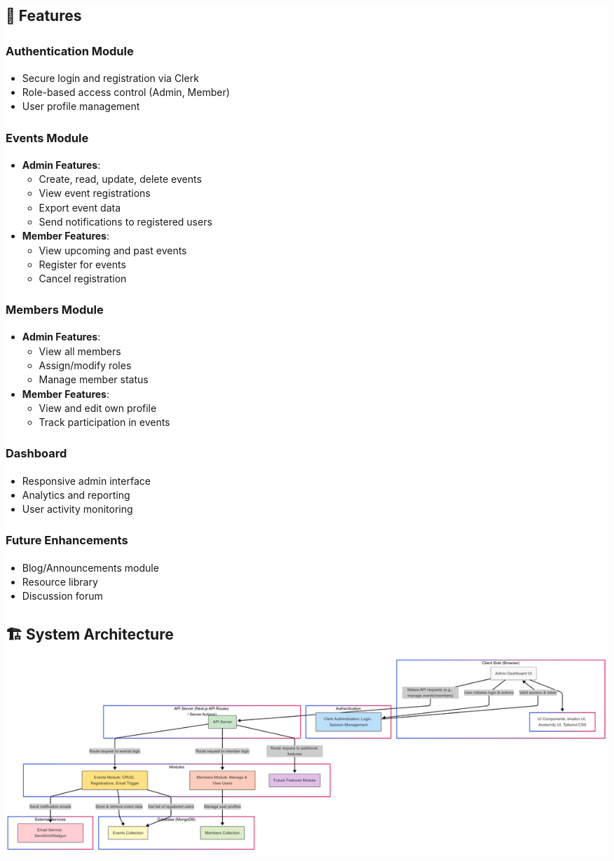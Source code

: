 ## 📌 Features

### Authentication Module
- Secure login and registration via Clerk
- Role-based access control (Admin, Member)
- User profile management

### Events Module
- **Admin Features**:
  - Create, read, update, delete events
  - View event registrations
  - Export event data
  - Send notifications to registered users
- **Member Features**:
  - View upcoming and past events
  - Register for events
  - Cancel registration

### Members Module
- **Admin Features**:
  - View all members
  - Assign/modify roles
  - Manage member status
- **Member Features**:
  - View and edit own profile
  - Track participation in events

### Dashboard
- Responsive admin interface
- Analytics and reporting
- User activity monitoring

### Future Enhancements
- Blog/Announcements module
- Resource library
- Discussion forum

## 🏗️ System Architecture

<img src="./arch.png" alt="System Architecture" width="100%" height="100%"/>
